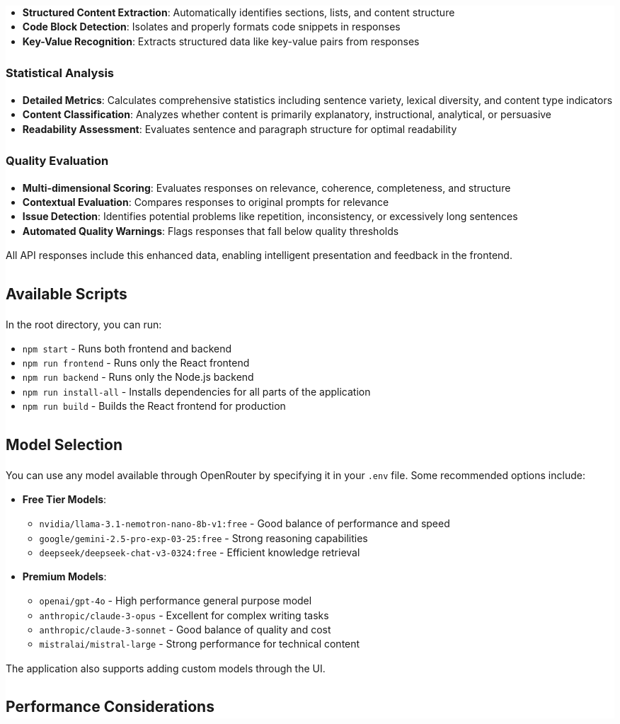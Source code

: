 - **Structured Content Extraction**: Automatically identifies sections, lists, and content structure
- **Code Block Detection**: Isolates and properly formats code snippets in responses
- **Key-Value Recognition**: Extracts structured data like key-value pairs from responses

### Statistical Analysis

- **Detailed Metrics**: Calculates comprehensive statistics including sentence variety, lexical diversity, and content type indicators
- **Content Classification**: Analyzes whether content is primarily explanatory, instructional, analytical, or persuasive
- **Readability Assessment**: Evaluates sentence and paragraph structure for optimal readability

### Quality Evaluation

- **Multi-dimensional Scoring**: Evaluates responses on relevance, coherence, completeness, and structure
- **Contextual Evaluation**: Compares responses to original prompts for relevance
- **Issue Detection**: Identifies potential problems like repetition, inconsistency, or excessively long sentences
- **Automated Quality Warnings**: Flags responses that fall below quality thresholds

All API responses include this enhanced data, enabling intelligent presentation and feedback in the frontend.

## Available Scripts

In the root directory, you can run:

- `npm start` - Runs both frontend and backend
- `npm run frontend` - Runs only the React frontend
- `npm run backend` - Runs only the Node.js backend
- `npm run install-all` - Installs dependencies for all parts of the application
- `npm run build` - Builds the React frontend for production

## Model Selection

You can use any model available through OpenRouter by specifying it in your `.env` file. Some recommended options include:

- **Free Tier Models**:
  - `nvidia/llama-3.1-nemotron-nano-8b-v1:free` - Good balance of performance and speed
  - `google/gemini-2.5-pro-exp-03-25:free` - Strong reasoning capabilities
  - `deepseek/deepseek-chat-v3-0324:free` - Efficient knowledge retrieval

- **Premium Models**:
  - `openai/gpt-4o` - High performance general purpose model
  - `anthropic/claude-3-opus` - Excellent for complex writing tasks
  - `anthropic/claude-3-sonnet` - Good balance of quality and cost
  - `mistralai/mistral-large` - Strong performance for technical content

The application also supports adding custom models through the UI.

## Performance Considerations
